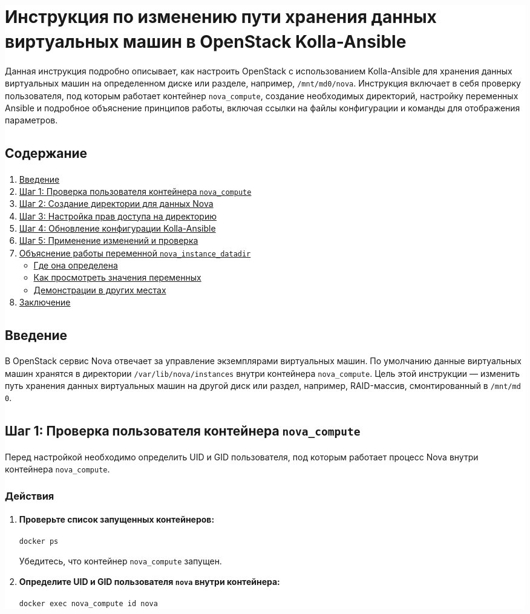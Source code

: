 # Инструкция по изменению пути хранения данных виртуальных машин в OpenStack Kolla-Ansible

Данная инструкция подробно описывает, как настроить OpenStack с использованием Kolla-Ansible для хранения данных виртуальных машин на определенном диске или разделе, например, `/mnt/md0/nova`. Инструкция включает в себя проверку пользователя, под которым работает контейнер `nova_compute`, создание необходимых директорий, настройку переменных Ansible и подробное объяснение принципов работы, включая ссылки на файлы конфигурации и команды для отображения параметров.

## Содержание

1. [Введение](#введение)
2. [Шаг 1: Проверка пользователя контейнера `nova_compute`](#шаг-1-проверка-пользователя-контейнера-nova_compute)
3. [Шаг 2: Создание директории для данных Nova](#шаг-2-создание-директории-для-данных-nova)
4. [Шаг 3: Настройка прав доступа на директорию](#шаг-3-настройка-прав-доступа-на-директорию)
5. [Шаг 4: Обновление конфигурации Kolla-Ansible](#шаг-4-обновление-конфигурации-kolla-ansible)
6. [Шаг 5: Применение изменений и проверка](#шаг-5-применение-изменений-и-проверка)
7. [Объяснение работы переменной `nova_instance_datadir`](#объяснение-работы-переменной-nova_instance_datadir)
    - [Где она определена](#где-она-определена)
    - [Как просмотреть значения переменных](#как-просмотреть-значения-переменных)
    - [Демонстрации в других местах](#демонстрации-в-других-местах)
8. [Заключение](#заключение)

## Введение

В OpenStack сервис Nova отвечает за управление экземплярами виртуальных машин. По умолчанию данные виртуальных машин хранятся в директории `/var/lib/nova/instances` внутри контейнера `nova_compute`. Цель этой инструкции — изменить путь хранения данных виртуальных машин на другой диск или раздел, например, RAID-массив, смонтированный в `/mnt/md0`.

## Шаг 1: Проверка пользователя контейнера `nova_compute`

Перед настройкой необходимо определить UID и GID пользователя, под которым работает процесс Nova внутри контейнера `nova_compute`.

### Действия

1. **Проверьте список запущенных контейнеров:**

   ```bash
   docker ps
   ```

   Убедитесь, что контейнер `nova_compute` запущен.

2. **Определите UID и GID пользователя `nova` внутри контейнера:**

   ```bash
   docker exec nova_compute id nova
   ```
